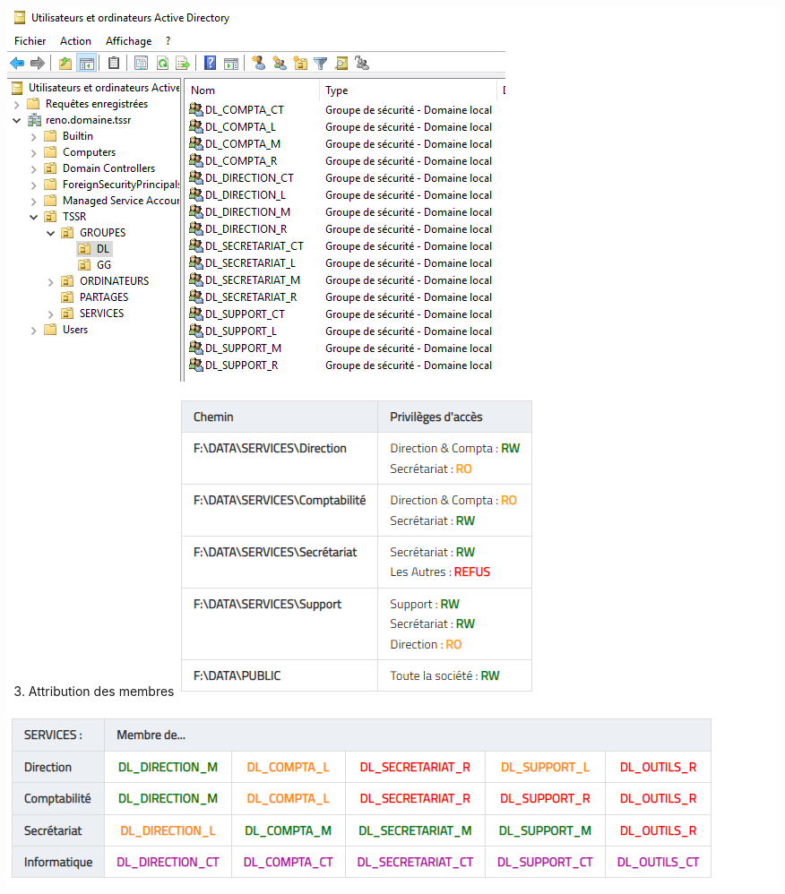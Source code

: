 ![DL](.ressources/img/tp04-12.png)


3. Attribution des membres
![Enoncé](.ressources/img/tp04-14.png)

![Par services](.ressources/img/tp04-13.png)
